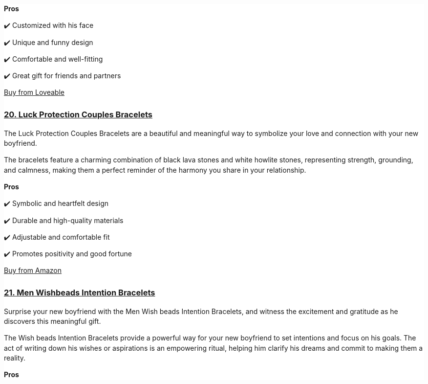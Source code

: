 <p><strong>Pros</strong></p>
<p>✔️ Customized with his face</p>
<p>✔️ Unique and funny design</p>
<p>✔️ Comfortable and well-fitting</p>
<p>✔️ Great gift for friends and partners</p></div><a href="https://loveable.us/products/boxer-brief-underwear-with-face-money-mens-boxer-best-gift-for-friends-funny-gifts-304ihpnpmb216?variant=44430696939752?utm_source=avada&amp;ranking=&amp;utm_source=&amp;utm_campaign=gifts-for-new-boyfriend-thatll-make-him-surprise-in-2023" class="ampstart-btn btn-full btn-full-width buy-now-btn" target="_blank">Buy from Loveable</a></div></div><div class="product-item-row row" id="luck-protection-couples-bracelets" bis_skin_checked="1">
              <div class="col-sm-12" bis_skin_checked="1">
                <h3 class="ml2 mt2 item-heading"><a href="https://www.amazon.com/Protection-Bracelets-Boyfriend-Girlfriend-Relationships/dp/B08HT26JWR?ie=UTF8&amp;tag=avadalove-20" target="_blank" rel="nofollow">20. Luck Protection Couples Bracelets</a></h3>
              </div><div class="col-sm-12 col-lg-6 mb4 mt4 fixed-container" bis_skin_checked="1">
                 <a href="https://www.amazon.com/Protection-Bracelets-Boyfriend-Girlfriend-Relationships/dp/B08HT26JWR?ie=UTF8&amp;tag=avadalove-20" target="_blank" rel="nofollow">
                  <amp-img src="https://storage.googleapis.com/loveable.appspot.com/blog/uploads/2023/07/30154145/Luck-Protection-Couples-Bracelets.jpg" srcset="https://storage.googleapis.com/loveable.appspot.com/blog/uploads/2023/07/30154145/Luck-Protection-Couples-Bracelets-380x380.jpg 380w, https://storage.googleapis.com/loveable.appspot.com/blog/uploads/2023/07/30154145/Luck-Protection-Couples-Bracelets-150x150.jpg 150w, https://storage.googleapis.com/loveable.appspot.com/blog/uploads/2023/07/30154145/Luck-Protection-Couples-Bracelets.jpg 522w" alt="Luck Protection Couples Bracelets" layout="fill" class="contain i-amphtml-element i-amphtml-layout-fill i-amphtml-layout-size-defined i-amphtml-built" i-amphtml-layout="fill" i-amphtml-auto-lightbox-visited=""></amp-img>
                    </a>
              </div>
              <div class="col-sm-12 col-lg-6" bis_skin_checked="1"><div class="item-content pl3" bis_skin_checked="1"><p>The Luck Protection Couples Bracelets are a beautiful and meaningful way to symbolize your love and connection with your new boyfriend. </p>
<p>The bracelets feature a charming combination of black lava stones and white howlite stones, representing strength, grounding, and calmness, making them a perfect reminder of the harmony you share in your relationship.</p>
<p><strong>Pros</strong></p>
<p>✔️ Symbolic and heartfelt design</p>
<p>✔️ Durable and high-quality materials</p>
<p>✔️ Adjustable and comfortable fit</p>
<p>✔️ Promotes positivity and good fortune</p></div><a href="https://www.amazon.com/Protection-Bracelets-Boyfriend-Girlfriend-Relationships/dp/B08HT26JWR?ie=UTF8&amp;tag=avadalove-20" class="ampstart-btn btn-full btn-full-width buy-now-btn" target="_blank" rel="nofollow">Buy from Amazon</a></div></div><div class="product-item-row row" id="men-wishbeads-intention-bracelets" bis_skin_checked="1">
              <div class="col-sm-12" bis_skin_checked="1">
                <h3 class="ml2 mt2 item-heading"><a href="https://www.uncommongoods.com/product/mens-wishbeads-intention-bracelets" target="_blank" rel="nofollow">21. Men Wishbeads Intention Bracelets</a></h3>
              </div><div class="col-sm-12 col-lg-6 mb4 mt4 fixed-container" bis_skin_checked="1">
                 <a href="https://www.uncommongoods.com/product/mens-wishbeads-intention-bracelets" target="_blank" rel="nofollow">
                  <amp-img src="https://storage.googleapis.com/loveable.appspot.com/blog/uploads/2023/07/30154621/Men-Wishbeads-Intention-Bracelets.png" srcset="https://storage.googleapis.com/loveable.appspot.com/blog/uploads/2023/07/30154621/Men-Wishbeads-Intention-Bracelets-380x323.png 380w, https://storage.googleapis.com/loveable.appspot.com/blog/uploads/2023/07/30154621/Men-Wishbeads-Intention-Bracelets-150x150.png 150w, https://storage.googleapis.com/loveable.appspot.com/blog/uploads/2023/07/30154621/Men-Wishbeads-Intention-Bracelets.png 709w" alt="Men Wishbeads Intention Bracelets" layout="fill" class="contain i-amphtml-element i-amphtml-layout-fill i-amphtml-layout-size-defined i-amphtml-built" i-amphtml-layout="fill" i-amphtml-auto-lightbox-visited=""></amp-img>
                    </a>
              </div>
              <div class="col-sm-12 col-lg-6" bis_skin_checked="1"><div class="item-content pl3" bis_skin_checked="1"><p>Surprise your new boyfriend with the Men Wish beads Intention Bracelets, and witness the excitement and gratitude as he discovers this meaningful gift.</p>
<p>The Wish beads Intention Bracelets provide a powerful way for your new boyfriend to set intentions and focus on his goals. The act of writing down his wishes or aspirations is an empowering ritual, helping him clarify his dreams and commit to making them a reality.</p>
<p><strong>Pros</strong></p>